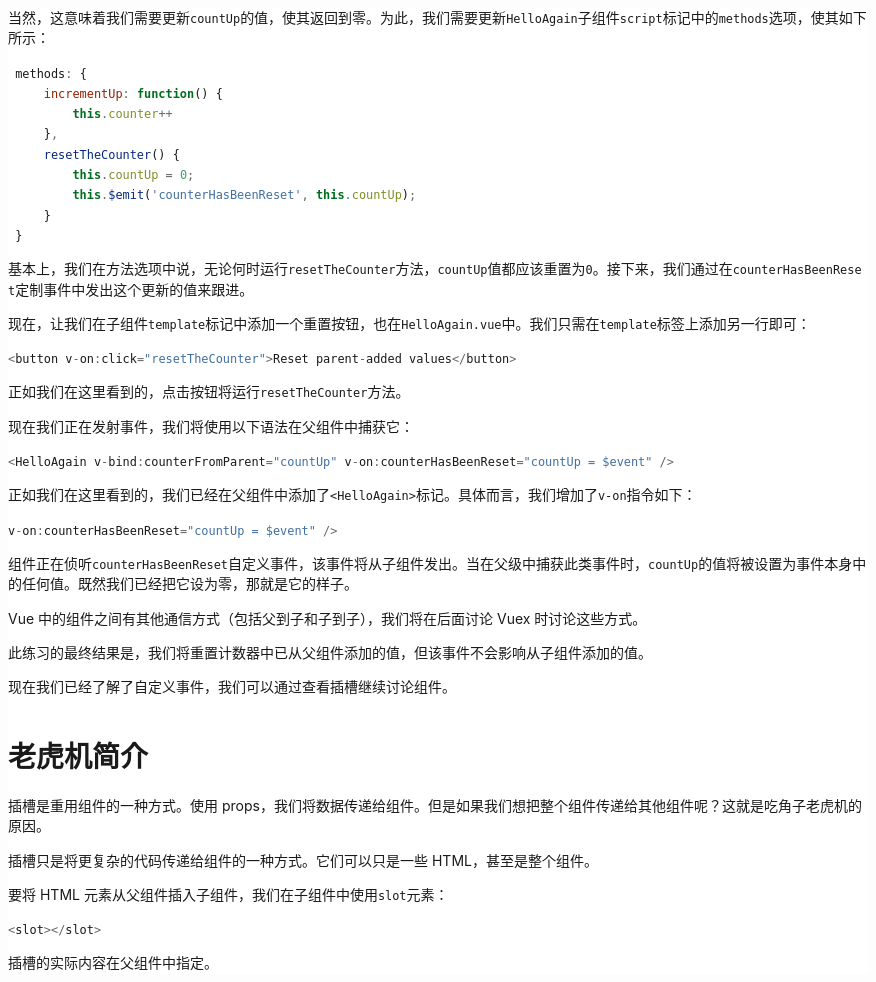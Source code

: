 当然，这意味着我们需要更新`countUp`的值，使其返回到零。为此，我们需要更新`HelloAgain`子组件`script`标记中的`methods`选项，使其如下所示：

```js
 methods: {
     incrementUp: function() {
         this.counter++
     },
     resetTheCounter() {
         this.countUp = 0;
         this.$emit('counterHasBeenReset', this.countUp);
     }
 }
```

基本上，我们在方法选项中说，无论何时运行`resetTheCounter`方法，`countUp`值都应该重置为`0`。接下来，我们通过在`counterHasBeenReset`定制事件中发出这个更新的值来跟进。

现在，让我们在子组件`template`标记中添加一个重置按钮，也在`HelloAgain.vue`中。我们只需在`template`标签上添加另一行即可：

```js
<button v-on:click="resetTheCounter">Reset parent-added values</button>
```

正如我们在这里看到的，点击按钮将运行`resetTheCounter`方法。

现在我们正在发射事件，我们将使用以下语法在父组件中捕获它：

```js
<HelloAgain v-bind:counterFromParent="countUp" v-on:counterHasBeenReset="countUp = $event" />
```

正如我们在这里看到的，我们已经在父组件中添加了`<HelloAgain>`标记。具体而言，我们增加了`v-on`指令如下：

```js
v-on:counterHasBeenReset="countUp = $event" />
```

组件正在侦听`counterHasBeenReset`自定义事件，该事件将从子组件发出。当在父级中捕获此类事件时，`countUp`的值将被设置为事件本身中的任何值。既然我们已经把它设为零，那就是它的样子。

Vue 中的组件之间有其他通信方式（包括父到子和子到子），我们将在后面讨论 Vuex 时讨论这些方式。

此练习的最终结果是，我们将重置计数器中已从父组件添加的值，但该事件不会影响从子组件添加的值。

现在我们已经了解了自定义事件，我们可以通过查看插槽继续讨论组件。

# 老虎机简介

插槽是重用组件的一种方式。使用 props，我们将数据传递给组件。但是如果我们想把整个组件传递给其他组件呢？这就是吃角子老虎机的原因。

插槽只是将更复杂的代码传递给组件的一种方式。它们可以只是一些 HTML，甚至是整个组件。

要将 HTML 元素从父组件插入子组件，我们在子组件中使用`slot`元素：

```js
<slot></slot>
```

插槽的实际内容在父组件中指定。
